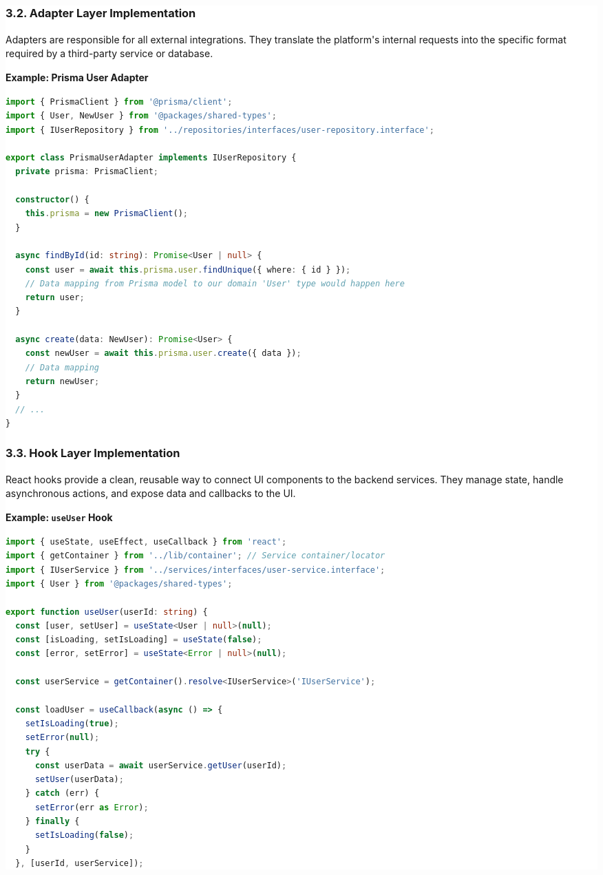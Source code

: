 ### 3.2. Adapter Layer Implementation

Adapters are responsible for all external integrations. They translate the platform's internal requests into the specific format required by a third-party service or database.

**Example: Prisma User Adapter**
```typescript
import { PrismaClient } from '@prisma/client';
import { User, NewUser } from '@packages/shared-types';
import { IUserRepository } from '../repositories/interfaces/user-repository.interface';

export class PrismaUserAdapter implements IUserRepository {
  private prisma: PrismaClient;

  constructor() {
    this.prisma = new PrismaClient();
  }

  async findById(id: string): Promise<User | null> {
    const user = await this.prisma.user.findUnique({ where: { id } });
    // Data mapping from Prisma model to our domain 'User' type would happen here
    return user;
  }

  async create(data: NewUser): Promise<User> {
    const newUser = await this.prisma.user.create({ data });
    // Data mapping
    return newUser;
  }
  // ...
}
```

### 3.3. Hook Layer Implementation

React hooks provide a clean, reusable way to connect UI components to the backend services. They manage state, handle asynchronous actions, and expose data and callbacks to the UI.

**Example: `useUser` Hook**
```typescript
import { useState, useEffect, useCallback } from 'react';
import { getContainer } from '../lib/container'; // Service container/locator
import { IUserService } from '../services/interfaces/user-service.interface';
import { User } from '@packages/shared-types';

export function useUser(userId: string) {
  const [user, setUser] = useState<User | null>(null);
  const [isLoading, setIsLoading] = useState(false);
  const [error, setError] = useState<Error | null>(null);

  const userService = getContainer().resolve<IUserService>('IUserService');

  const loadUser = useCallback(async () => {
    setIsLoading(true);
    setError(null);
    try {
      const userData = await userService.getUser(userId);
      setUser(userData);
    } catch (err) {
      setError(err as Error);
    } finally {
      setIsLoading(false);
    }
  }, [userId, userService]);

```